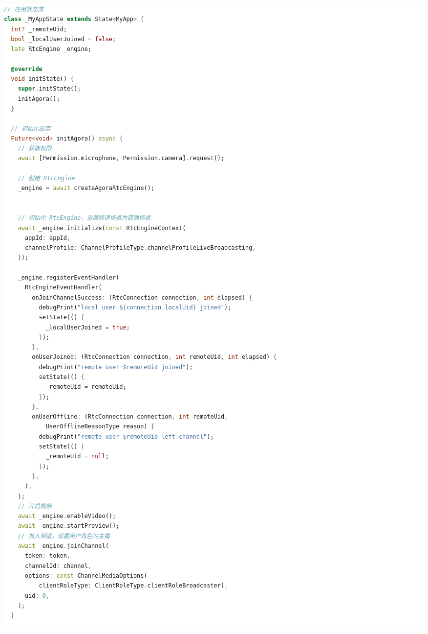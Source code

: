 ```dart
// 应用状态类
class _MyAppState extends State<MyApp> {
  int? _remoteUid;
  bool _localUserJoined = false;
  late RtcEngine _engine;
 
  @override
  void initState() {
    super.initState();
    initAgora();
  }
 
  // 初始化应用
  Future<void> initAgora() async {
    // 获取权限
    await [Permission.microphone, Permission.camera].request();
 
    // 创建 RtcEngine
    _engine = await createAgoraRtcEngine();
 
 
    // 初始化 RtcEngine，设置频道场景为直播场景
    await _engine.initialize(const RtcEngineContext(
      appId: appId,
      channelProfile: ChannelProfileType.channelProfileLiveBroadcasting,
    ));
 
    _engine.registerEventHandler(
      RtcEngineEventHandler(
        onJoinChannelSuccess: (RtcConnection connection, int elapsed) {
          debugPrint("local user ${connection.localUid} joined");
          setState(() {
            _localUserJoined = true;
          });
        },
        onUserJoined: (RtcConnection connection, int remoteUid, int elapsed) {
          debugPrint("remote user $remoteUid joined");
          setState(() {
            _remoteUid = remoteUid;
          });
        },
        onUserOffline: (RtcConnection connection, int remoteUid,
            UserOfflineReasonType reason) {
          debugPrint("remote user $remoteUid left channel");
          setState(() {
            _remoteUid = null;
          });
        },
      ),
    );
    // 开启视频
    await _engine.enableVideo();
    await _engine.startPreview();
    // 加入频道，设置用户角色为主播
    await _engine.joinChannel(
      token: token,
      channelId: channel,
      options: const ChannelMediaOptions(
          clientRoleType: ClientRoleType.clientRoleBroadcaster),
      uid: 0,
    );
  }
 
```